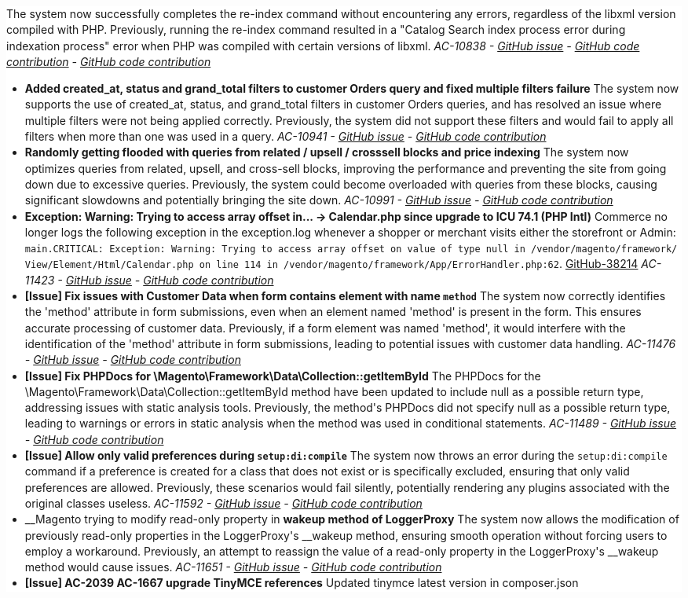   The system now successfully completes the re-index command without encountering any errors, regardless of the libxml version compiled with PHP. Previously, running the re-index command resulted in a &quot;Catalog Search index process error during indexation process&quot; error when PHP was compiled with certain versions of libxml.
  _AC-10838 - [GitHub issue](https://github.com/magento/magento2/issues/38254) - [GitHub code contribution](https://github.com/magento/magento2/pull/38553) - [GitHub code contribution](https://github.com/magento/magento2/commit/0574ac23)_
* __Added created_at, status and grand_total filters to customer Orders query and fixed multiple filters failure__
  The system now supports the use of created_at, status, and grand_total filters in customer Orders queries, and has resolved an issue where multiple filters were not being applied correctly. Previously, the system did not support these filters and would fail to apply all filters when more than one was used in a query.
  _AC-10941 - [GitHub issue](https://github.com/magento/magento2/issues/38392) - [GitHub code contribution](https://github.com/magento/magento2/pull/36949)_
* __Randomly getting flooded with queries from related / upsell / crosssell blocks and price indexing__
  The system now optimizes queries from related, upsell, and cross-sell blocks, improving the performance and preventing the site from going down due to excessive queries. Previously, the system could become overloaded with queries from these blocks, causing significant slowdowns and potentially bringing the site down.
  _AC-10991 - [GitHub issue](https://github.com/magento/magento2/issues/36667) - [GitHub code contribution](https://github.com/magento/magento2/pull/38050)_
* __Exception: Warning: Trying to access array offset in... -&gt; Calendar.php since upgrade to ICU 74.1 (PHP Intl)__
  Commerce no longer logs the following exception in the exception.log whenever a shopper or merchant visits either the storefront or Admin: `main.CRITICAL: Exception: Warning: Trying to access array offset on value of type null in /vendor/magento/framework/View/Element/Html/Calendar.php on line 114 in /vendor/magento/framework/App/ErrorHandler.php:62`. [GitHub-38214](https://github.com/magento/magento2/issues/38214)
  _AC-11423 - [GitHub issue](https://github.com/magento/magento2/issues/38214) - [GitHub code contribution](https://github.com/magento/magento2/pull/38364)_
* __[Issue] Fix issues with Customer Data when form contains element with name `method`__
  The system now correctly identifies the &apos;method&apos; attribute in form submissions, even when an element named &apos;method&apos; is present in the form. This ensures accurate processing of customer data. Previously, if a form element was named &apos;method&apos;, it would interfere with the identification of the &apos;method&apos; attribute in form submissions, leading to potential issues with customer data handling.
  _AC-11476 - [GitHub issue](https://github.com/magento/magento2/issues/38484) - [GitHub code contribution](https://github.com/magento/magento2/pull/38449)_
* __[Issue] Fix PHPDocs for \Magento\Framework\Data\Collection::getItemById__
  The PHPDocs for the \Magento\Framework\Data\Collection::getItemById method have been updated to include null as a possible return type, addressing issues with static analysis tools. Previously, the method&apos;s PHPDocs did not specify null as a possible return type, leading to warnings or errors in static analysis when the method was used in conditional statements.
  _AC-11489 - [GitHub issue](https://github.com/magento/magento2/issues/38485) - [GitHub code contribution](https://github.com/magento/magento2/pull/38439)_
* __[Issue] Allow only valid preferences during `setup:di:compile`__
  The system now throws an error during the `setup:di:compile` command if a preference is created for a class that does not exist or is specifically excluded, ensuring that only valid preferences are allowed. Previously, these scenarios would fail silently, potentially rendering any plugins associated with the original classes useless.
  _AC-11592 - [GitHub issue](https://github.com/magento/magento2/issues/38517) - [GitHub code contribution](https://github.com/magento/magento2/pull/33161)_
* __Magento trying to modify read-only property in __wakeup method of LoggerProxy__
  The system now allows the modification of previously read-only properties in the LoggerProxy&apos;s __wakeup method, ensuring smooth operation without forcing users to employ a workaround. Previously, an attempt to reassign the value of a read-only property in the LoggerProxy&apos;s __wakeup method would cause issues.
  _AC-11651 - [GitHub issue](https://github.com/magento/magento2/issues/38526) - [GitHub code contribution](https://github.com/magento/magento2/commit/c8f87c25)_
* __[Issue] AC-2039 AC-1667 upgrade TinyMCE references__
  Updated tinymce latest version in composer.json